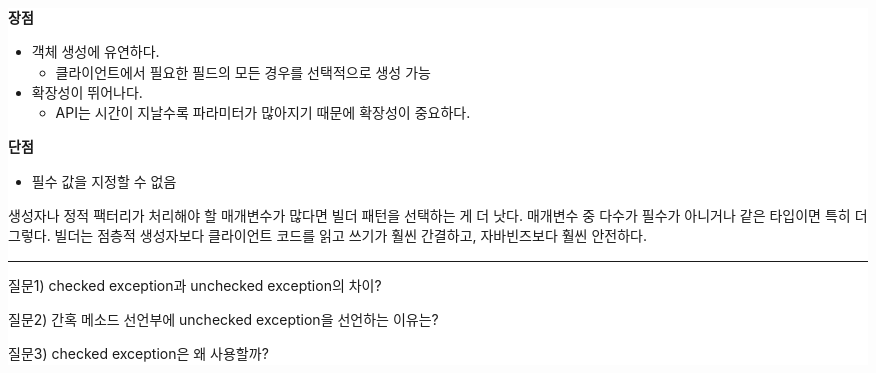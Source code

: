 **장점**

- 객체 생성에 유연하다.
  - 클라이언트에서 필요한 필드의 모든 경우를 선택적으로 생성 가능
- 확장성이 뛰어나다.
  - API는 시간이 지날수록 파라미터가 많아지기 때문에 확장성이 중요하다.

**단점**

- 필수 값을 지정할 수 없음


생성자나 정적 팩터리가 처리해야 할 매개변수가 많다면 빌더 패턴을 선택하는 게 더 낫다. 매개변수 중 다수가 필수가 아니거나 같은 타입이면 특히 더 그렇다.
빌더는 점층적 생성자보다 클라이언트 코드를 읽고 쓰기가 훨씬 간결하고, 자바빈즈보다 훨씬 안전하다.

---

질문1) checked exception과 unchecked exception의 차이?

질문2) 간혹 메소드 선언부에 unchecked exception을 선언하는 이유는?

질문3) checked exception은 왜 사용할까?